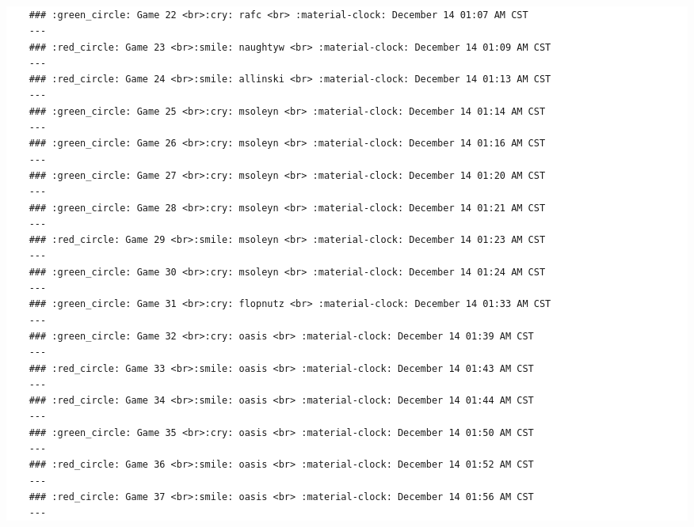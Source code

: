         ### :green_circle: Game 22 <br>:cry: rafc <br> :material-clock: December 14 01:07 AM CST
        ---
        ### :red_circle: Game 23 <br>:smile: naughtyw <br> :material-clock: December 14 01:09 AM CST
        ---
        ### :red_circle: Game 24 <br>:smile: allinski <br> :material-clock: December 14 01:13 AM CST
        ---
        ### :green_circle: Game 25 <br>:cry: msoleyn <br> :material-clock: December 14 01:14 AM CST
        ---
        ### :green_circle: Game 26 <br>:cry: msoleyn <br> :material-clock: December 14 01:16 AM CST
        ---
        ### :green_circle: Game 27 <br>:cry: msoleyn <br> :material-clock: December 14 01:20 AM CST
        ---
        ### :green_circle: Game 28 <br>:cry: msoleyn <br> :material-clock: December 14 01:21 AM CST
        ---
        ### :red_circle: Game 29 <br>:smile: msoleyn <br> :material-clock: December 14 01:23 AM CST
        ---
        ### :green_circle: Game 30 <br>:cry: msoleyn <br> :material-clock: December 14 01:24 AM CST
        ---
        ### :green_circle: Game 31 <br>:cry: flopnutz <br> :material-clock: December 14 01:33 AM CST
        ---
        ### :green_circle: Game 32 <br>:cry: oasis <br> :material-clock: December 14 01:39 AM CST
        ---
        ### :red_circle: Game 33 <br>:smile: oasis <br> :material-clock: December 14 01:43 AM CST
        ---
        ### :red_circle: Game 34 <br>:smile: oasis <br> :material-clock: December 14 01:44 AM CST
        ---
        ### :green_circle: Game 35 <br>:cry: oasis <br> :material-clock: December 14 01:50 AM CST
        ---
        ### :red_circle: Game 36 <br>:smile: oasis <br> :material-clock: December 14 01:52 AM CST
        ---
        ### :red_circle: Game 37 <br>:smile: oasis <br> :material-clock: December 14 01:56 AM CST
        ---